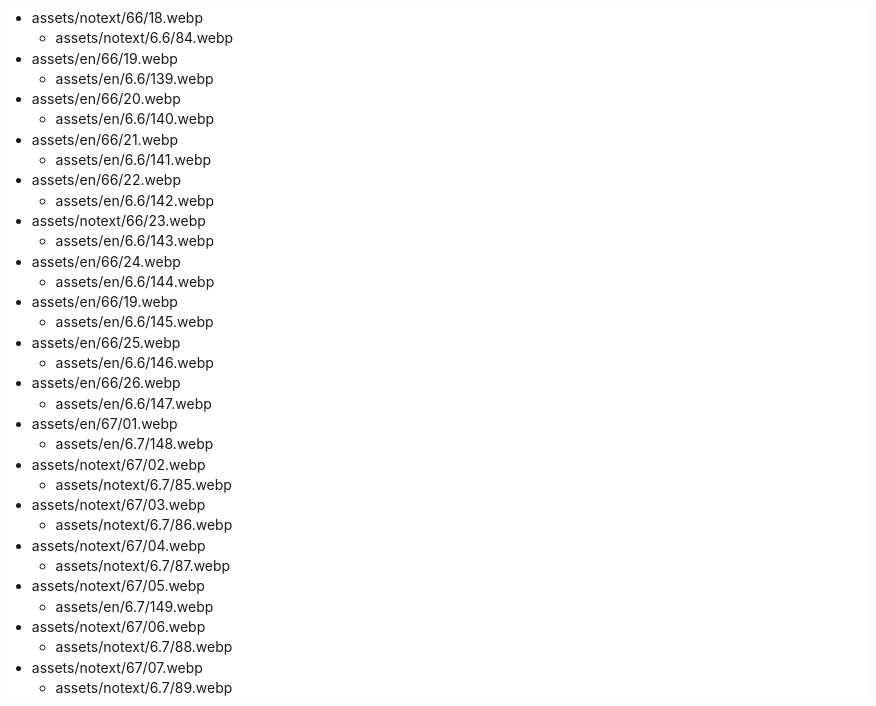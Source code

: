 - assets/notext/66/18.webp
	- assets/notext/6.6/84.webp
- assets/en/66/19.webp
  	- assets/en/6.6/139.webp
- assets/en/66/20.webp
  	- assets/en/6.6/140.webp
- assets/en/66/21.webp
  	- assets/en/6.6/141.webp
- assets/en/66/22.webp
  	- assets/en/6.6/142.webp
- assets/notext/66/23.webp
  	- assets/en/6.6/143.webp
- assets/en/66/24.webp
  	- assets/en/6.6/144.webp
- assets/en/66/19.webp
  	- assets/en/6.6/145.webp
- assets/en/66/25.webp
  	- assets/en/6.6/146.webp
- assets/en/66/26.webp
  	- assets/en/6.6/147.webp
- assets/en/67/01.webp
  	- assets/en/6.7/148.webp
- assets/notext/67/02.webp
	- assets/notext/6.7/85.webp
- assets/notext/67/03.webp
	- assets/notext/6.7/86.webp
- assets/notext/67/04.webp
	- assets/notext/6.7/87.webp
- assets/notext/67/05.webp
  	- assets/en/6.7/149.webp
- assets/notext/67/06.webp
	- assets/notext/6.7/88.webp
- assets/notext/67/07.webp
	- assets/notext/6.7/89.webp











